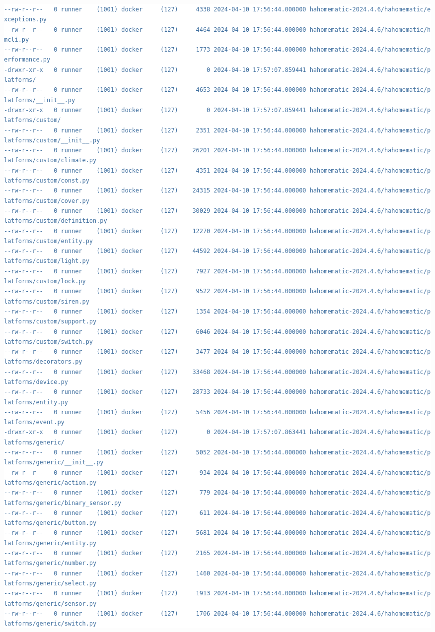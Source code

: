 ```diff
--rw-r--r--   0 runner    (1001) docker     (127)     4338 2024-04-10 17:56:44.000000 hahomematic-2024.4.6/hahomematic/exceptions.py
--rw-r--r--   0 runner    (1001) docker     (127)     4464 2024-04-10 17:56:44.000000 hahomematic-2024.4.6/hahomematic/hmcli.py
--rw-r--r--   0 runner    (1001) docker     (127)     1773 2024-04-10 17:56:44.000000 hahomematic-2024.4.6/hahomematic/performance.py
-drwxr-xr-x   0 runner    (1001) docker     (127)        0 2024-04-10 17:57:07.859441 hahomematic-2024.4.6/hahomematic/platforms/
--rw-r--r--   0 runner    (1001) docker     (127)     4653 2024-04-10 17:56:44.000000 hahomematic-2024.4.6/hahomematic/platforms/__init__.py
-drwxr-xr-x   0 runner    (1001) docker     (127)        0 2024-04-10 17:57:07.859441 hahomematic-2024.4.6/hahomematic/platforms/custom/
--rw-r--r--   0 runner    (1001) docker     (127)     2351 2024-04-10 17:56:44.000000 hahomematic-2024.4.6/hahomematic/platforms/custom/__init__.py
--rw-r--r--   0 runner    (1001) docker     (127)    26201 2024-04-10 17:56:44.000000 hahomematic-2024.4.6/hahomematic/platforms/custom/climate.py
--rw-r--r--   0 runner    (1001) docker     (127)     4351 2024-04-10 17:56:44.000000 hahomematic-2024.4.6/hahomematic/platforms/custom/const.py
--rw-r--r--   0 runner    (1001) docker     (127)    24315 2024-04-10 17:56:44.000000 hahomematic-2024.4.6/hahomematic/platforms/custom/cover.py
--rw-r--r--   0 runner    (1001) docker     (127)    30029 2024-04-10 17:56:44.000000 hahomematic-2024.4.6/hahomematic/platforms/custom/definition.py
--rw-r--r--   0 runner    (1001) docker     (127)    12270 2024-04-10 17:56:44.000000 hahomematic-2024.4.6/hahomematic/platforms/custom/entity.py
--rw-r--r--   0 runner    (1001) docker     (127)    44592 2024-04-10 17:56:44.000000 hahomematic-2024.4.6/hahomematic/platforms/custom/light.py
--rw-r--r--   0 runner    (1001) docker     (127)     7927 2024-04-10 17:56:44.000000 hahomematic-2024.4.6/hahomematic/platforms/custom/lock.py
--rw-r--r--   0 runner    (1001) docker     (127)     9522 2024-04-10 17:56:44.000000 hahomematic-2024.4.6/hahomematic/platforms/custom/siren.py
--rw-r--r--   0 runner    (1001) docker     (127)     1354 2024-04-10 17:56:44.000000 hahomematic-2024.4.6/hahomematic/platforms/custom/support.py
--rw-r--r--   0 runner    (1001) docker     (127)     6046 2024-04-10 17:56:44.000000 hahomematic-2024.4.6/hahomematic/platforms/custom/switch.py
--rw-r--r--   0 runner    (1001) docker     (127)     3477 2024-04-10 17:56:44.000000 hahomematic-2024.4.6/hahomematic/platforms/decorators.py
--rw-r--r--   0 runner    (1001) docker     (127)    33468 2024-04-10 17:56:44.000000 hahomematic-2024.4.6/hahomematic/platforms/device.py
--rw-r--r--   0 runner    (1001) docker     (127)    28733 2024-04-10 17:56:44.000000 hahomematic-2024.4.6/hahomematic/platforms/entity.py
--rw-r--r--   0 runner    (1001) docker     (127)     5456 2024-04-10 17:56:44.000000 hahomematic-2024.4.6/hahomematic/platforms/event.py
-drwxr-xr-x   0 runner    (1001) docker     (127)        0 2024-04-10 17:57:07.863441 hahomematic-2024.4.6/hahomematic/platforms/generic/
--rw-r--r--   0 runner    (1001) docker     (127)     5052 2024-04-10 17:56:44.000000 hahomematic-2024.4.6/hahomematic/platforms/generic/__init__.py
--rw-r--r--   0 runner    (1001) docker     (127)      934 2024-04-10 17:56:44.000000 hahomematic-2024.4.6/hahomematic/platforms/generic/action.py
--rw-r--r--   0 runner    (1001) docker     (127)      779 2024-04-10 17:56:44.000000 hahomematic-2024.4.6/hahomematic/platforms/generic/binary_sensor.py
--rw-r--r--   0 runner    (1001) docker     (127)      611 2024-04-10 17:56:44.000000 hahomematic-2024.4.6/hahomematic/platforms/generic/button.py
--rw-r--r--   0 runner    (1001) docker     (127)     5681 2024-04-10 17:56:44.000000 hahomematic-2024.4.6/hahomematic/platforms/generic/entity.py
--rw-r--r--   0 runner    (1001) docker     (127)     2165 2024-04-10 17:56:44.000000 hahomematic-2024.4.6/hahomematic/platforms/generic/number.py
--rw-r--r--   0 runner    (1001) docker     (127)     1460 2024-04-10 17:56:44.000000 hahomematic-2024.4.6/hahomematic/platforms/generic/select.py
--rw-r--r--   0 runner    (1001) docker     (127)     1913 2024-04-10 17:56:44.000000 hahomematic-2024.4.6/hahomematic/platforms/generic/sensor.py
--rw-r--r--   0 runner    (1001) docker     (127)     1706 2024-04-10 17:56:44.000000 hahomematic-2024.4.6/hahomematic/platforms/generic/switch.py
```